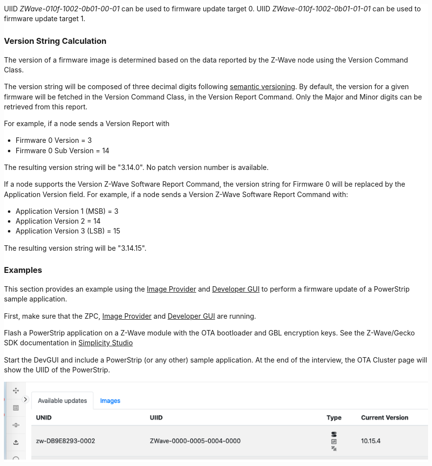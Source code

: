 UIID _ZWave-010f-1002-0b01-00-01_ can be used to firmware update target 0.
UIID _ZWave-010f-1002-0b01-01-01_ can be used to firmware update target 1.

### Version String Calculation

The version of a firmware image is determined based on the data reported by the
Z-Wave node using the Version Command Class.

The version string will be composed of three decimal digits following
[semantic versioning](https://semver.org/). By default, the version
for a given firmware will be fetched in the Version Command Class,
in the Version Report Command. Only the Major and Minor digits can be retrieved
from this report.

For example, if a node sends a Version Report with

* Firmware 0 Version = 3
* Firmware 0 Sub Version = 14

The resulting version string will be "3.14.0". No patch version number is
available.

If a node supports the Version Z-Wave Software Report Command, the version string
for Firmware 0 will be replaced by the Application Version field. For example,
if a node sends a Version Z-Wave Software Report Command with:

* Application Version 1 (MSB) = 3
* Application Version 2 = 14
* Application Version 3 (LSB) = 15

The resulting version string will be "3.14.15".

### Examples

This section provides an example using the
[Image Provider](https://siliconlabs.github.io/UnifySDK/applications/image_provider/readme_user) 
and
[Developer GUI](https://siliconlabs.github.io/UnifySDK/applications/dev_ui/dev_gui/readme_user)
to perform a firmware update of a PowerStrip sample application.

First, make sure that the ZPC,
[Image Provider](https://siliconlabs.github.io/UnifySDK/applications/image_provider/readme_user) 
and
[Developer GUI](https://siliconlabs.github.io/UnifySDK/applications/dev_ui/dev_gui/readme_user)
are running.

Flash a PowerStrip application on a Z-Wave module with the OTA bootloader
and GBL encryption keys. See the Z-Wave/Gecko SDK documentation in
[Simplicity Studio](https://www.silabs.com/developers/simplicity-studio)

Start the DevGUI and include a PowerStrip (or any other) sample application.
At the end of the interview, the OTA Cluster page will show the UIID of the PowerStrip.

![PowerStrip UIID in DevGUI](doc/assets/img/powerstrip_uiid_dev_gui.png)
